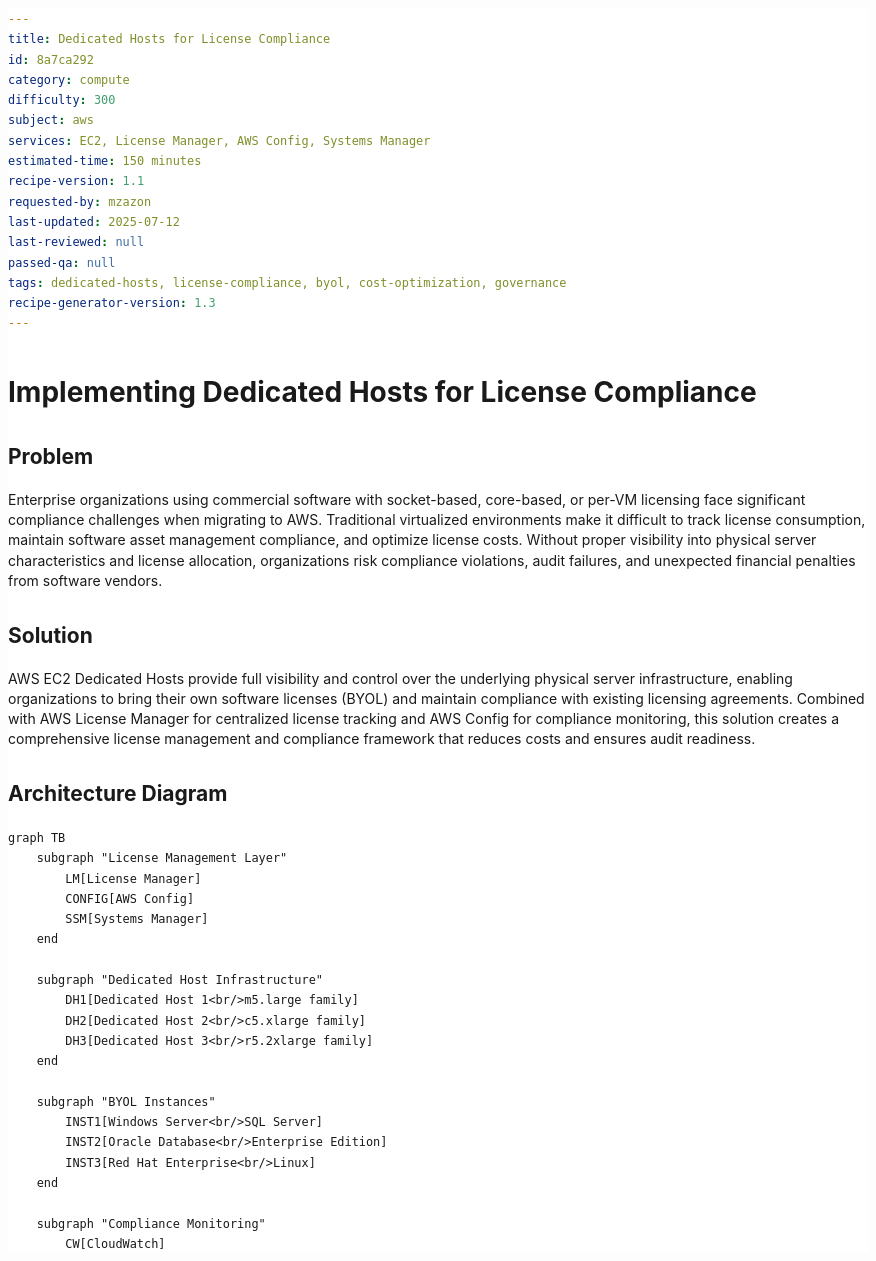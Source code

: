```yaml
---
title: Dedicated Hosts for License Compliance
id: 8a7ca292
category: compute
difficulty: 300
subject: aws
services: EC2, License Manager, AWS Config, Systems Manager
estimated-time: 150 minutes
recipe-version: 1.1
requested-by: mzazon
last-updated: 2025-07-12
last-reviewed: null
passed-qa: null
tags: dedicated-hosts, license-compliance, byol, cost-optimization, governance
recipe-generator-version: 1.3
---
```


# Implementing Dedicated Hosts for License Compliance

## Problem

Enterprise organizations using commercial software with socket-based, core-based, or per-VM licensing face significant compliance challenges when migrating to AWS. Traditional virtualized environments make it difficult to track license consumption, maintain software asset management compliance, and optimize license costs. Without proper visibility into physical server characteristics and license allocation, organizations risk compliance violations, audit failures, and unexpected financial penalties from software vendors.

## Solution

AWS EC2 Dedicated Hosts provide full visibility and control over the underlying physical server infrastructure, enabling organizations to bring their own software licenses (BYOL) and maintain compliance with existing licensing agreements. Combined with AWS License Manager for centralized license tracking and AWS Config for compliance monitoring, this solution creates a comprehensive license management and compliance framework that reduces costs and ensures audit readiness.

## Architecture Diagram

```mermaid
graph TB
    subgraph "License Management Layer"
        LM[License Manager]
        CONFIG[AWS Config]
        SSM[Systems Manager]
    end
    
    subgraph "Dedicated Host Infrastructure"
        DH1[Dedicated Host 1<br/>m5.large family]
        DH2[Dedicated Host 2<br/>c5.xlarge family]
        DH3[Dedicated Host 3<br/>r5.2xlarge family]
    end
    
    subgraph "BYOL Instances"
        INST1[Windows Server<br/>SQL Server]
        INST2[Oracle Database<br/>Enterprise Edition]
        INST3[Red Hat Enterprise<br/>Linux]
    end
    
    subgraph "Compliance Monitoring"
        CW[CloudWatch]
```